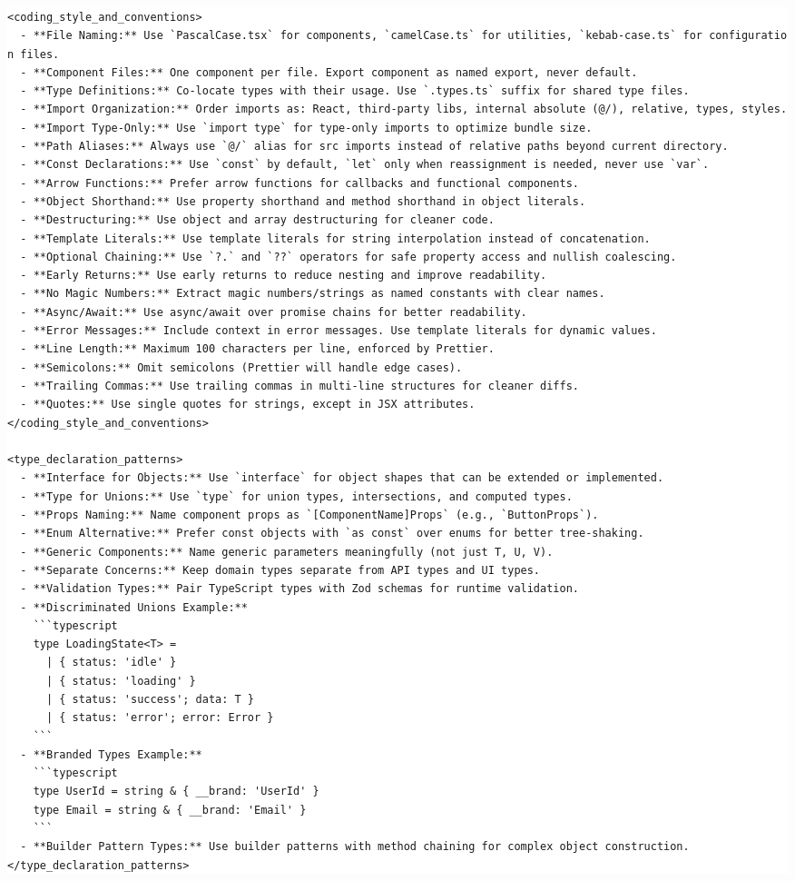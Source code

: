 
    <coding_style_and_conventions>
      - **File Naming:** Use `PascalCase.tsx` for components, `camelCase.ts` for utilities, `kebab-case.ts` for configuration files.
      - **Component Files:** One component per file. Export component as named export, never default.
      - **Type Definitions:** Co-locate types with their usage. Use `.types.ts` suffix for shared type files.
      - **Import Organization:** Order imports as: React, third-party libs, internal absolute (@/), relative, types, styles.
      - **Import Type-Only:** Use `import type` for type-only imports to optimize bundle size.
      - **Path Aliases:** Always use `@/` alias for src imports instead of relative paths beyond current directory.
      - **Const Declarations:** Use `const` by default, `let` only when reassignment is needed, never use `var`.
      - **Arrow Functions:** Prefer arrow functions for callbacks and functional components.
      - **Object Shorthand:** Use property shorthand and method shorthand in object literals.
      - **Destructuring:** Use object and array destructuring for cleaner code.
      - **Template Literals:** Use template literals for string interpolation instead of concatenation.
      - **Optional Chaining:** Use `?.` and `??` operators for safe property access and nullish coalescing.
      - **Early Returns:** Use early returns to reduce nesting and improve readability.
      - **No Magic Numbers:** Extract magic numbers/strings as named constants with clear names.
      - **Async/Await:** Use async/await over promise chains for better readability.
      - **Error Messages:** Include context in error messages. Use template literals for dynamic values.
      - **Line Length:** Maximum 100 characters per line, enforced by Prettier.
      - **Semicolons:** Omit semicolons (Prettier will handle edge cases).
      - **Trailing Commas:** Use trailing commas in multi-line structures for cleaner diffs.
      - **Quotes:** Use single quotes for strings, except in JSX attributes.
    </coding_style_and_conventions>

    <type_declaration_patterns>
      - **Interface for Objects:** Use `interface` for object shapes that can be extended or implemented.
      - **Type for Unions:** Use `type` for union types, intersections, and computed types.
      - **Props Naming:** Name component props as `[ComponentName]Props` (e.g., `ButtonProps`).
      - **Enum Alternative:** Prefer const objects with `as const` over enums for better tree-shaking.
      - **Generic Components:** Name generic parameters meaningfully (not just T, U, V).
      - **Separate Concerns:** Keep domain types separate from API types and UI types.
      - **Validation Types:** Pair TypeScript types with Zod schemas for runtime validation.
      - **Discriminated Unions Example:**
        ```typescript
        type LoadingState<T> =
          | { status: 'idle' }
          | { status: 'loading' }
          | { status: 'success'; data: T }
          | { status: 'error'; error: Error }
        ```
      - **Branded Types Example:**
        ```typescript
        type UserId = string & { __brand: 'UserId' }
        type Email = string & { __brand: 'Email' }
        ```
      - **Builder Pattern Types:** Use builder patterns with method chaining for complex object construction.
    </type_declaration_patterns>
